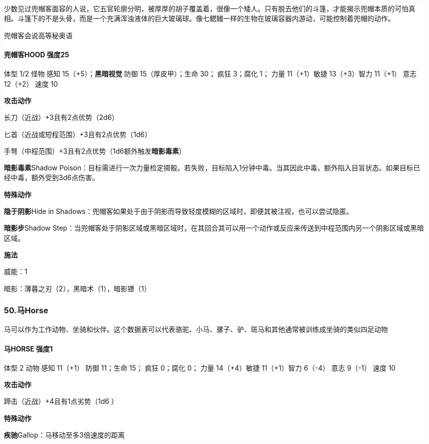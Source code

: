 少数见过兜帽客面容的人说，它五官轮廓分明，被厚厚的胡子覆盖着，很像一个矮人。只有脱去他们的斗篷，才能揭示兜帽本质的可怕真相。斗篷下的不是头骨，而是一个充满浑浊液体的巨大玻璃球。像七鳃鳗一样的生物在玻璃容器内游动，可能控制着兜帽的动作。

兜帽客会说高等秘奥语

#### 兜帽客HOOD			强度25

体型 1/2	怪物
感知 15（+5）；**黑暗视觉**
防御 15（厚皮甲）；生命 30； 疯狂 3；腐化 1；
力量 11（+1）敏捷 13（+3）智力 11（+1） 意志 12（+2）
速度 10

**攻击动作**

长刀（近战）+3且有2点优势（2d6）

匕首（近战或短程范围）+3且有2点优势（1d6）

手弩（中程范围）+3且有2点优势（1d6额外触发**暗影毒素**）

**暗影毒素**Shadow Poison：目标需进行一次力量检定掷骰。若失败，目标陷入1分钟中毒。当其因此中毒，额外陷入目盲状态。如果目标已经中毒，额外受到3d6点伤害。

**特殊动作**

**隐于阴影**Hide in Shadows：兜帽客如果处于由于阴影而导致轻度模糊的区域时，即便其被注视，也可以尝试隐匿。

**暗影步**Shadow Step：当兜帽客处于阴影区域或黑暗区域时，在其回合其可以用一个动作或反应来传送到中程范围内另一个阴影区域或黑暗区域。

**施法**

威能：1

暗影：薄暮之刃（2），黑暗术（1），暗影镖（1）

### 50.马Horse

马可以作为工作动物、坐骑和伙伴。这个数据表可以代表骆驼、小马、骡子、驴、斑马和其他通常被训练成坐骑的类似四足动物

#### 马HORSE			强度1

体型 2	动物
感知 11（+1）
防御 11；生命 15； 疯狂 0；腐化 0；
力量 14（+4）敏捷 11（+1）智力 6（-4） 意志 9（-1）
速度 10

**攻击动作**

蹄击（近战）+4且有1点劣势（1d6 ）

**特殊动作**

**疾驰**Gallop：马移动至多3倍速度的距离